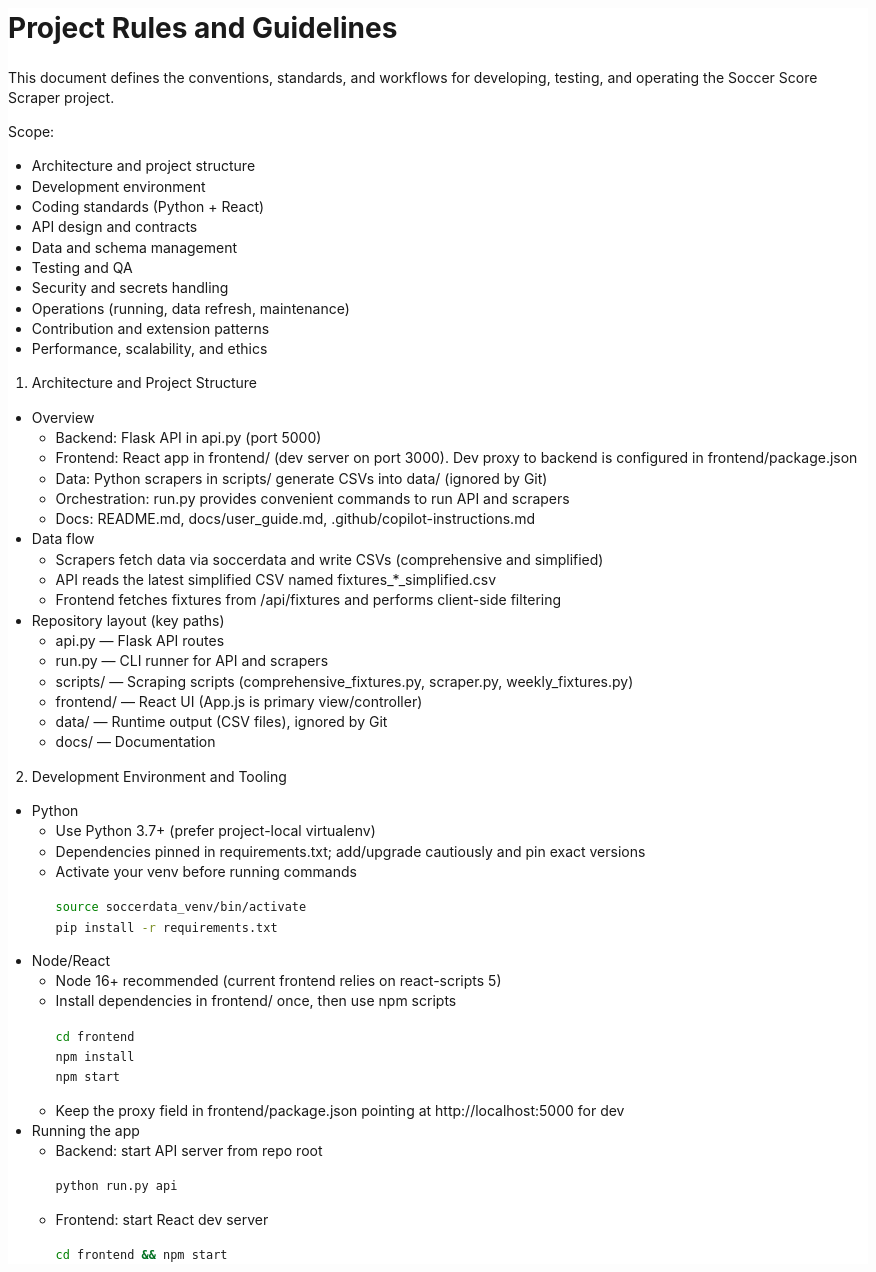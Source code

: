# Project Rules and Guidelines

This document defines the conventions, standards, and workflows for developing, testing, and operating the Soccer Score Scraper project.

Scope:
- Architecture and project structure
- Development environment
- Coding standards (Python + React)
- API design and contracts
- Data and schema management
- Testing and QA
- Security and secrets handling
- Operations (running, data refresh, maintenance)
- Contribution and extension patterns
- Performance, scalability, and ethics


1) Architecture and Project Structure
- Overview
  - Backend: Flask API in api.py (port 5000)
  - Frontend: React app in frontend/ (dev server on port 3000). Dev proxy to backend is configured in frontend/package.json
  - Data: Python scrapers in scripts/ generate CSVs into data/ (ignored by Git)
  - Orchestration: run.py provides convenient commands to run API and scrapers
  - Docs: README.md, docs/user_guide.md, .github/copilot-instructions.md
- Data flow
  - Scrapers fetch data via soccerdata and write CSVs (comprehensive and simplified)
  - API reads the latest simplified CSV named fixtures_*_simplified.csv
  - Frontend fetches fixtures from /api/fixtures and performs client-side filtering
- Repository layout (key paths)
  - api.py — Flask API routes
  - run.py — CLI runner for API and scrapers
  - scripts/ — Scraping scripts (comprehensive_fixtures.py, scraper.py, weekly_fixtures.py)
  - frontend/ — React UI (App.js is primary view/controller)
  - data/ — Runtime output (CSV files), ignored by Git
  - docs/ — Documentation


2) Development Environment and Tooling
- Python
  - Use Python 3.7+ (prefer project-local virtualenv)
  - Dependencies pinned in requirements.txt; add/upgrade cautiously and pin exact versions
  - Activate your venv before running commands
    ```bash path=null start=null
    source soccerdata_venv/bin/activate
    pip install -r requirements.txt
    ```
- Node/React
  - Node 16+ recommended (current frontend relies on react-scripts 5)
  - Install dependencies in frontend/ once, then use npm scripts
    ```bash path=null start=null
    cd frontend
    npm install
    npm start
    ```
  - Keep the proxy field in frontend/package.json pointing at http://localhost:5000 for dev
- Running the app
  - Backend: start API server from repo root
    ```bash path=null start=null
    python run.py api
    ```
  - Frontend: start React dev server
    ```bash path=null start=null
    cd frontend && npm start